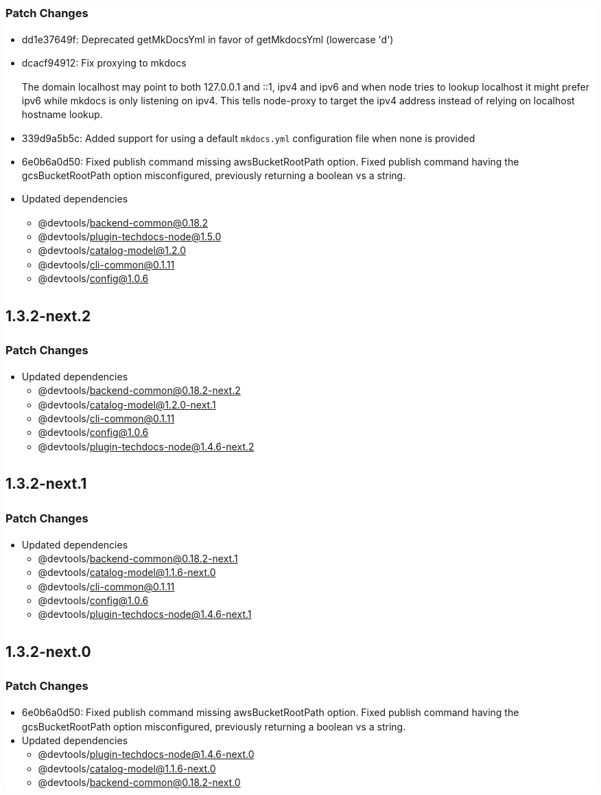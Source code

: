 ### Patch Changes

- dd1e37649f: Deprecated getMkDocsYml in favor of getMkdocsYml (lowercase 'd')
- dcacf94912: Fix proxying to mkdocs

  The domain localhost may point to both 127.0.0.1 and ::1, ipv4 and ipv6
  and when node tries to lookup localhost it might prefer ipv6 while mkdocs
  is only listening on ipv4. This tells node-proxy to target the ipv4 address
  instead of relying on localhost hostname lookup.

- 339d9a5b5c: Added support for using a default `mkdocs.yml` configuration file when none is provided
- 6e0b6a0d50: Fixed publish command missing awsBucketRootPath option.
  Fixed publish command having the gcsBucketRootPath option misconfigured, previously returning a boolean vs a string.
- Updated dependencies
  - @devtools/backend-common@0.18.2
  - @devtools/plugin-techdocs-node@1.5.0
  - @devtools/catalog-model@1.2.0
  - @devtools/cli-common@0.1.11
  - @devtools/config@1.0.6

## 1.3.2-next.2

### Patch Changes

- Updated dependencies
  - @devtools/backend-common@0.18.2-next.2
  - @devtools/catalog-model@1.2.0-next.1
  - @devtools/cli-common@0.1.11
  - @devtools/config@1.0.6
  - @devtools/plugin-techdocs-node@1.4.6-next.2

## 1.3.2-next.1

### Patch Changes

- Updated dependencies
  - @devtools/backend-common@0.18.2-next.1
  - @devtools/catalog-model@1.1.6-next.0
  - @devtools/cli-common@0.1.11
  - @devtools/config@1.0.6
  - @devtools/plugin-techdocs-node@1.4.6-next.1

## 1.3.2-next.0

### Patch Changes

- 6e0b6a0d50: Fixed publish command missing awsBucketRootPath option.
  Fixed publish command having the gcsBucketRootPath option misconfigured, previously returning a boolean vs a string.
- Updated dependencies
  - @devtools/plugin-techdocs-node@1.4.6-next.0
  - @devtools/catalog-model@1.1.6-next.0
  - @devtools/backend-common@0.18.2-next.0
